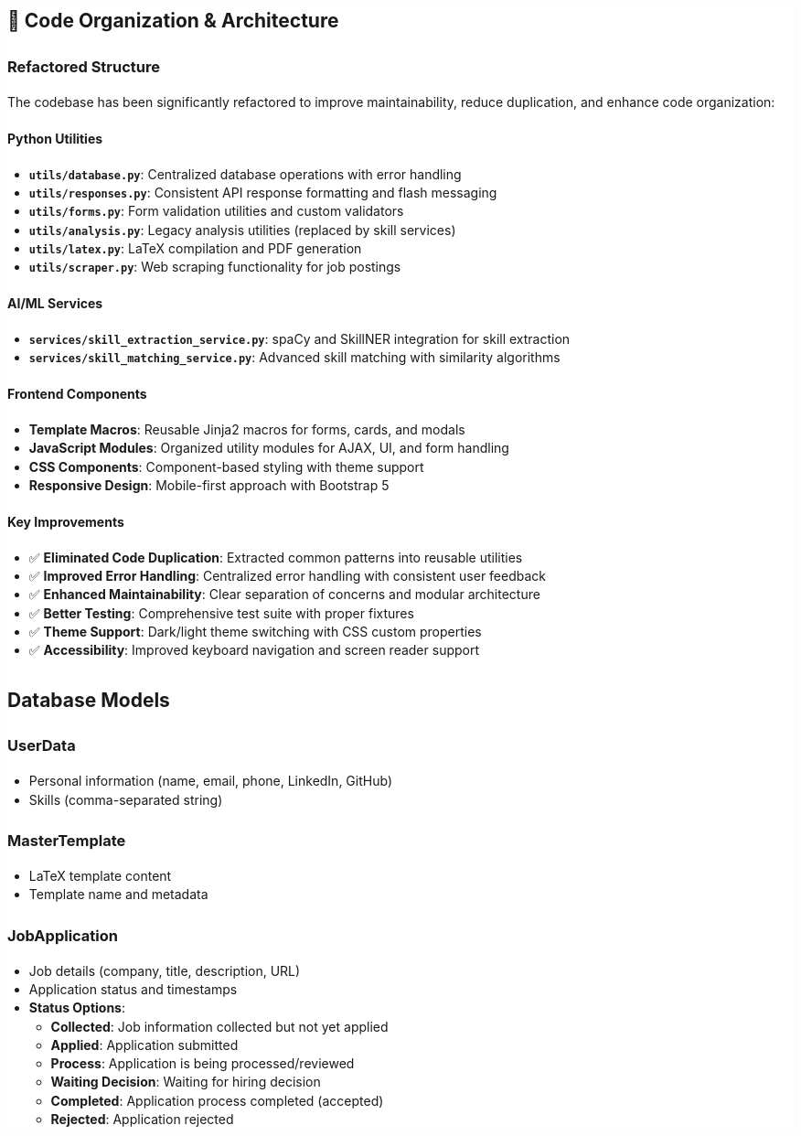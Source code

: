 ## 🔧 **Code Organization & Architecture**

### **Refactored Structure**
The codebase has been significantly refactored to improve maintainability, reduce duplication, and enhance code organization:

#### **Python Utilities**
- **`utils/database.py`**: Centralized database operations with error handling
- **`utils/responses.py`**: Consistent API response formatting and flash messaging
- **`utils/forms.py`**: Form validation utilities and custom validators
- **`utils/analysis.py`**: Legacy analysis utilities (replaced by skill services)
- **`utils/latex.py`**: LaTeX compilation and PDF generation
- **`utils/scraper.py`**: Web scraping functionality for job postings

#### **AI/ML Services**
- **`services/skill_extraction_service.py`**: spaCy and SkillNER integration for skill extraction
- **`services/skill_matching_service.py`**: Advanced skill matching with similarity algorithms

#### **Frontend Components**
- **Template Macros**: Reusable Jinja2 macros for forms, cards, and modals
- **JavaScript Modules**: Organized utility modules for AJAX, UI, and form handling
- **CSS Components**: Component-based styling with theme support
- **Responsive Design**: Mobile-first approach with Bootstrap 5

#### **Key Improvements**
- ✅ **Eliminated Code Duplication**: Extracted common patterns into reusable utilities
- ✅ **Improved Error Handling**: Centralized error handling with consistent user feedback
- ✅ **Enhanced Maintainability**: Clear separation of concerns and modular architecture
- ✅ **Better Testing**: Comprehensive test suite with proper fixtures
- ✅ **Theme Support**: Dark/light theme switching with CSS custom properties
- ✅ **Accessibility**: Improved keyboard navigation and screen reader support

## Database Models

### UserData
- Personal information (name, email, phone, LinkedIn, GitHub)
- Skills (comma-separated string)

### MasterTemplate
- LaTeX template content
- Template name and metadata

### JobApplication
- Job details (company, title, description, URL)
- Application status and timestamps
- **Status Options**:
  - **Collected**: Job information collected but not yet applied
  - **Applied**: Application submitted
  - **Process**: Application is being processed/reviewed
  - **Waiting Decision**: Waiting for hiring decision
  - **Completed**: Application process completed (accepted)
  - **Rejected**: Application rejected
